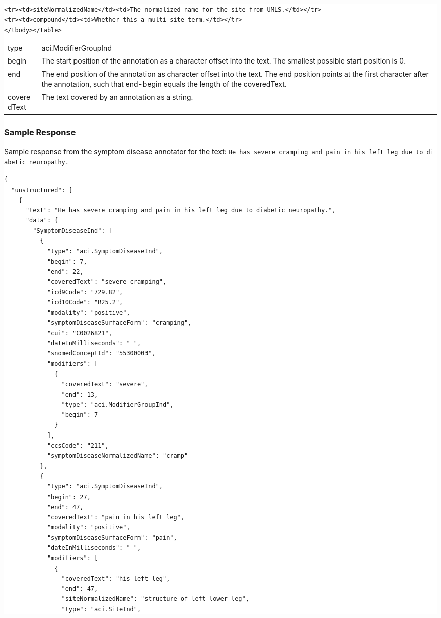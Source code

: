     <tr><td>siteNormalizedName</td><td>The normalized name for the site from UMLS.</td></tr>
    <tr><td>compound</td><td>Whether this a multi-site term.</td></tr>
    </tbody></table>
  <table role="presentation"><tbody>
    <tr><td>type</td><td>aci.ModifierGroupInd</td></tr>
    <tr><td>begin</td><td>The start position of the annotation as a character offset into the text. The smallest possible start position is 0.</td></tr>
    <tr><td>end</td><td>The end position of the annotation as character offset into the text. The end position points at the first character after the annotation, such that end-begin equals the length of the coveredText.</td></tr>
    <tr><td>coveredText</td><td>The text covered by an annotation as a string.</td></tr>
    </tbody></table>
    </td></tr>
</table>

### Sample Response

Sample response from the symptom disease annotator for the text: `He has severe cramping and pain in his left leg due to diabetic neuropathy.`

```
{
  "unstructured": [
    {
      "text": "He has severe cramping and pain in his left leg due to diabetic neuropathy.",
      "data": {
        "SymptomDiseaseInd": [
          {
            "type": "aci.SymptomDiseaseInd",
            "begin": 7,
            "end": 22,
            "coveredText": "severe cramping",
            "icd9Code": "729.82",
            "icd10Code": "R25.2",
            "modality": "positive",
            "symptomDiseaseSurfaceForm": "cramping",
            "cui": "C0026821",
            "dateInMilliseconds": " ",
            "snomedConceptId": "55300003",
            "modifiers": [
              {
                "coveredText": "severe",
                "end": 13,
                "type": "aci.ModifierGroupInd",
                "begin": 7
              }
            ],
            "ccsCode": "211",
            "symptomDiseaseNormalizedName": "cramp"
          },
          {
            "type": "aci.SymptomDiseaseInd",
            "begin": 27,
            "end": 47,
            "coveredText": "pain in his left leg",
            "modality": "positive",
            "symptomDiseaseSurfaceForm": "pain",
            "dateInMilliseconds": " ",
            "modifiers": [
              {
                "coveredText": "his left leg",
                "end": 47,
                "siteNormalizedName": "structure of left lower leg",
                "type": "aci.SiteInd",
```
